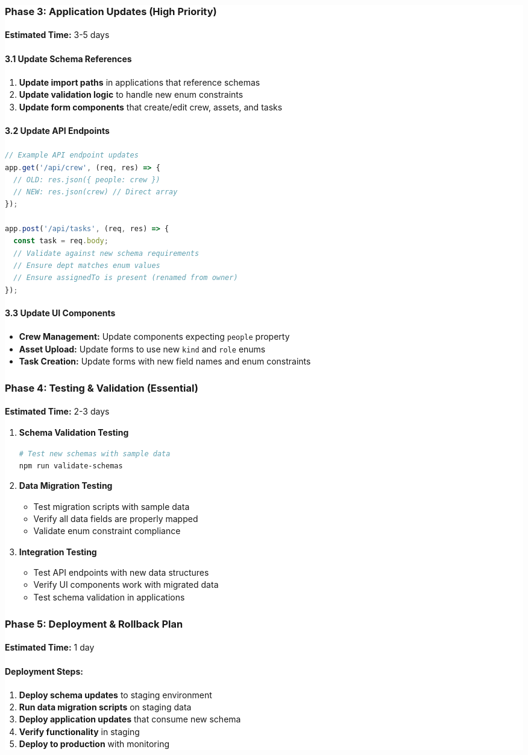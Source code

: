 ### Phase 3: Application Updates (High Priority)
**Estimated Time:** 3-5 days

#### 3.1 Update Schema References
1. **Update import paths** in applications that reference schemas
2. **Update validation logic** to handle new enum constraints
3. **Update form components** that create/edit crew, assets, and tasks

#### 3.2 Update API Endpoints
```javascript
// Example API endpoint updates
app.get('/api/crew', (req, res) => {
  // OLD: res.json({ people: crew })
  // NEW: res.json(crew) // Direct array
});

app.post('/api/tasks', (req, res) => {
  const task = req.body;
  // Validate against new schema requirements
  // Ensure dept matches enum values
  // Ensure assignedTo is present (renamed from owner)
});
```

#### 3.3 Update UI Components
- **Crew Management:** Update components expecting `people` property
- **Asset Upload:** Update forms to use new `kind` and `role` enums
- **Task Creation:** Update forms with new field names and enum constraints

### Phase 4: Testing & Validation (Essential)
**Estimated Time:** 2-3 days

1. **Schema Validation Testing**
   ```powershell
   # Test new schemas with sample data
   npm run validate-schemas
   ```

2. **Data Migration Testing**
   - Test migration scripts with sample data
   - Verify all data fields are properly mapped
   - Validate enum constraint compliance

3. **Integration Testing**
   - Test API endpoints with new data structures
   - Verify UI components work with migrated data
   - Test schema validation in applications

### Phase 5: Deployment & Rollback Plan
**Estimated Time:** 1 day

#### Deployment Steps:
1. **Deploy schema updates** to staging environment
2. **Run data migration scripts** on staging data
3. **Deploy application updates** that consume new schema
4. **Verify functionality** in staging
5. **Deploy to production** with monitoring
